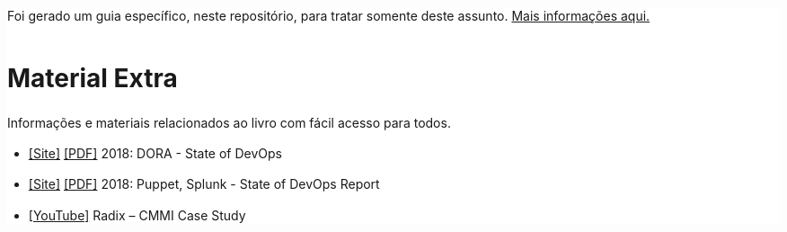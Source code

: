 Foi gerado um guia específico, neste repositório, para tratar somente deste assunto. [Mais informações aqui.](guia-divulgacao.md)

# Material Extra

Informações e materiais relacionados ao livro com fácil acesso para todos.

* [[Site]](https://cloudplatformonline.com/2018-state-of-devops.html)
[[PDF]](https://cloudplatformonline.com/rs/248-TPC-286/images/DORA-State%20of%20DevOps.pdf)
2018: DORA - State of DevOps

* [[Site]](https://puppet.com/resources/whitepaper/state-of-devops-report)
[[PDF]](https://www.thinkahead.com/wp-content/uploads/2018/10/State-of-DevOps-Report.pdf)
2018: Puppet, Splunk - State of DevOps Report

* [[YouTube]](https://www.youtube.com/watch?v=ZiCw0v1K4a0)
Radix – CMMI Case Study
